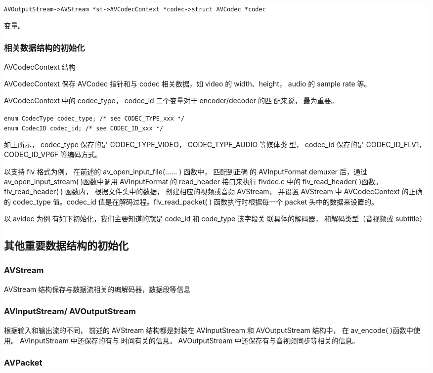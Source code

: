 `AVOutputStream->AVStream *st->AVCodecContext *codec->struct AVCodec *codec`

变量。

### 相关数据结构的初始化
AVCodecContext 结构

AVCodecContext 保存 AVCodec 指针和与 codec 相关数据，如 video 的 width、height， audio 的 sample rate 等。

AVCodecContext 中的 codec_type， codec_id 二个变量对于 encoder/decoder 的匹 配来说， 最为重要。
```
enum CodecType codec_type; /* see CODEC_TYPE_xxx */
enum CodecID codec_id; /* see CODEC_ID_xxx */
```

如上所示， codec_type 保存的是 CODEC_TYPE_VIDEO， CODEC_TYPE_AUDIO 等媒体类 型， codec_id 保存的是 CODEC_ID_FLV1， CODEC_ID_VP6F 等编码方式。

以支持 flv 格式为例， 在前述的 av_open_input_file(…… ) 函数中， 匹配到正确 的 AVInputFormat demuxer 后，通过 av_open_input_stream( )函数中调用 AVInputFormat 的 read_header 接口来执行 flvdec.c 中的 flv_read_header( )函数。flv_read_header( ) 函数内， 根据文件头中的数据， 创建相应的视频或音频 AVStream， 并设置 AVStream 中 AVCodecContext 的正确的 codec_type 值。codec_id 值是在解码过程。flv_read_packet( ) 函数执行时根据每一个 packet 头中的数据来设置的。

以 avidec 为例 有如下初始化，我们主要知道的就是 code_id 和 code_type 该字段关 联具体的解码器， 和解码类型（音视频或 subtitle）

## 其他重要数据结构的初始化
### AVStream
AVStream 结构保存与数据流相关的编解码器，数据段等信息

### AVInputStream/ AVOutputStream
根据输入和输出流的不同， 前述的 AVStream 结构都是封装在 AVInputStream 和 AVOutputStream 结构中， 在 av_encode( )函数中使用。 AVInputStream 中还保存的有与 时间有关的信息。 AVOutputStream 中还保存有与音视频同步等相关的信息。

### AVPacket
